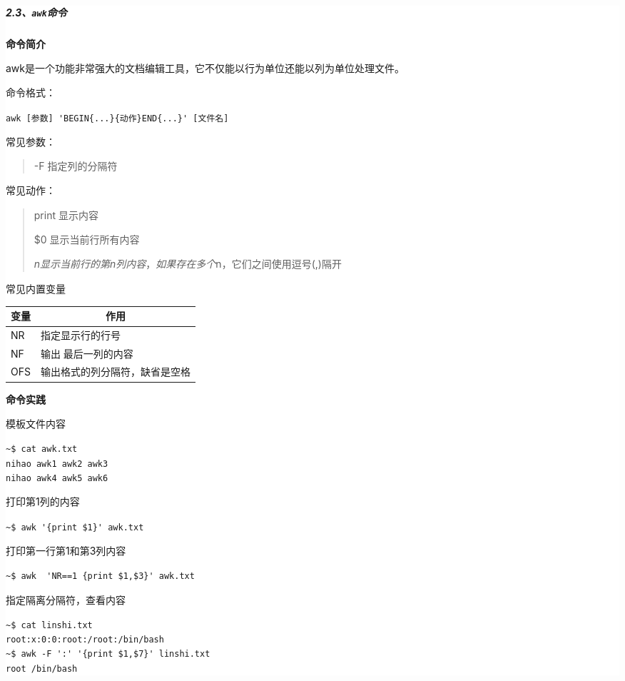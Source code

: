 ##### 2.3、`awk`命令

**命令简介**

awk是一个功能非常强大的文档编辑工具，它不仅能以行为单位还能以列为单位处理文件。

命令格式：

```
awk [参数] 'BEGIN{...}{动作}END{...}' [文件名]
```

常见参数：

> -F 指定列的分隔符

常见动作：

> print 显示内容
>
> $0 显示当前行所有内容
>
> $n 显示当前行的第n列内容，如果存在多个$n，它们之间使用逗号(,)隔开

常见内置变量

| 变量 | 作用                           |
| ---- | ------------------------------ |
| NR   | 指定显示行的行号               |
| NF   | 输出 最后一列的内容            |
| OFS  | 输出格式的列分隔符，缺省是空格 |

**命令实践**

模板文件内容

```shell
~$ cat awk.txt 
nihao awk1 awk2 awk3
nihao awk4 awk5 awk6
```

打印第1列的内容

```shell
~$ awk '{print $1}' awk.txt 
```

打印第一行第1和第3列内容

```shell
~$ awk  'NR==1 {print $1,$3}' awk.txt 
```

指定隔离分隔符，查看内容

```shell
~$ cat linshi.txt 
root:x:0:0:root:/root:/bin/bash
~$ awk -F ':' '{print $1,$7}' linshi.txt 
root /bin/bash
```
